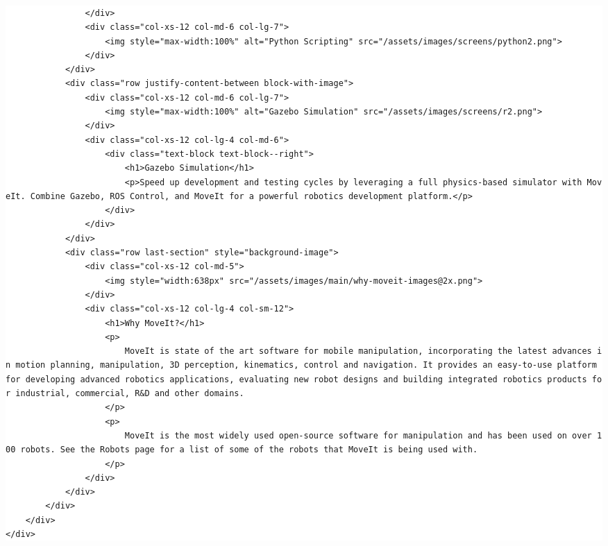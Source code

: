                    </div>
                    <div class="col-xs-12 col-md-6 col-lg-7">
                        <img style="max-width:100%" alt="Python Scripting" src="/assets/images/screens/python2.png">
                    </div>
                </div>
                <div class="row justify-content-between block-with-image">
                    <div class="col-xs-12 col-md-6 col-lg-7">
                        <img style="max-width:100%" alt="Gazebo Simulation" src="/assets/images/screens/r2.png">
                    </div>
                    <div class="col-xs-12 col-lg-4 col-md-6">
                        <div class="text-block text-block--right">
                            <h1>Gazebo Simulation</h1>
                            <p>Speed up development and testing cycles by leveraging a full physics-based simulator with MoveIt. Combine Gazebo, ROS Control, and MoveIt for a powerful robotics development platform.</p>
                        </div>
                    </div>
                </div>
                <div class="row last-section" style="background-image">
                    <div class="col-xs-12 col-md-5">
                        <img style="width:638px" src="/assets/images/main/why-moveit-images@2x.png">
                    </div>
                    <div class="col-xs-12 col-lg-4 col-sm-12">
                        <h1>Why MoveIt?</h1>
                        <p>
                            MoveIt is state of the art software for mobile manipulation, incorporating the latest advances in motion planning, manipulation, 3D perception, kinematics, control and navigation. It provides an easy-to-use platform for developing advanced robotics applications, evaluating new robot designs and building integrated robotics products for industrial, commercial, R&D and other domains.
                        </p>
                        <p>
                            MoveIt is the most widely used open-source software for manipulation and has been used on over 100 robots. See the Robots page for a list of some of the robots that MoveIt is being used with.
                        </p>
                    </div>
                </div>
            </div>
        </div>
    </div>